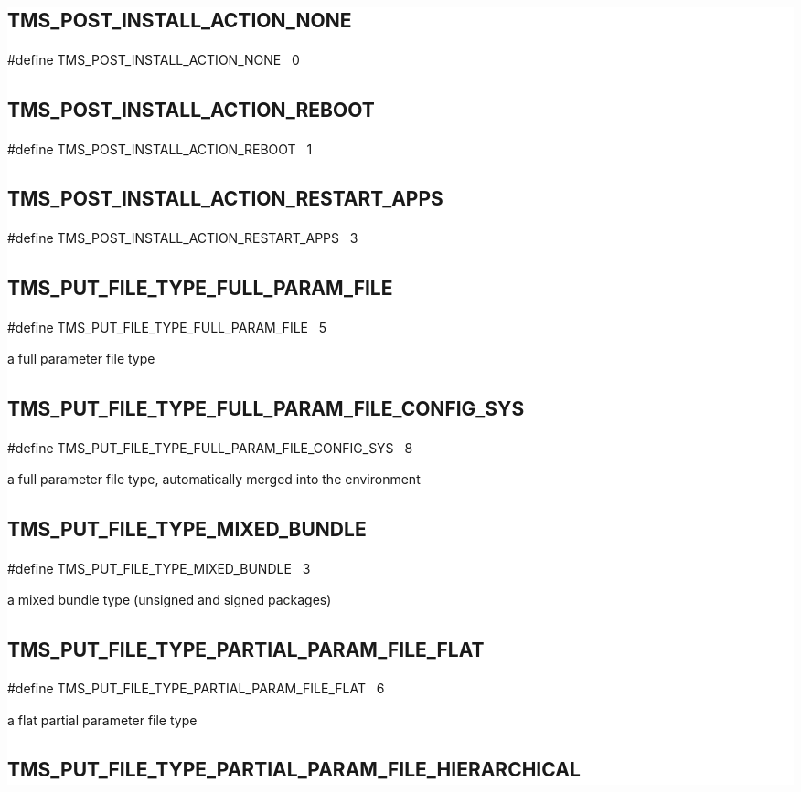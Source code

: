 ## TMS_POST_INSTALL_ACTION_NONE <a href="#a0e933e86cd8a22f0fa04d142aef265aa" id="a0e933e86cd8a22f0fa04d142aef265aa"></a>

<p>#define TMS_POST_INSTALL_ACTION_NONE   0</p>

## TMS_POST_INSTALL_ACTION_REBOOT <a href="#ae4d58055dfa4f877f43315cfd34d44b4" id="ae4d58055dfa4f877f43315cfd34d44b4"></a>

<p>#define TMS_POST_INSTALL_ACTION_REBOOT   1</p>

## TMS_POST_INSTALL_ACTION_RESTART_APPS <a href="#aaf1dc60352cda5c25c62aca52b6a80be" id="aaf1dc60352cda5c25c62aca52b6a80be"></a>

<p>#define TMS_POST_INSTALL_ACTION_RESTART_APPS   3</p>

## TMS_PUT_FILE_TYPE_FULL_PARAM_FILE <a href="#adb8eac114989de601dfc9884f142bac6" id="adb8eac114989de601dfc9884f142bac6"></a>

<p>#define TMS_PUT_FILE_TYPE_FULL_PARAM_FILE   5</p>

a full parameter file type

## TMS_PUT_FILE_TYPE_FULL_PARAM_FILE_CONFIG_SYS <a href="#aafa6b178ff1387467081eb5ea329e15c" id="aafa6b178ff1387467081eb5ea329e15c"></a>

<p>#define TMS_PUT_FILE_TYPE_FULL_PARAM_FILE_CONFIG_SYS   8</p>

a full parameter file type, automatically merged into the environment

## TMS_PUT_FILE_TYPE_MIXED_BUNDLE <a href="#a996bb8ea569d83f47b14910dd84dfb4d" id="a996bb8ea569d83f47b14910dd84dfb4d"></a>

<p>#define TMS_PUT_FILE_TYPE_MIXED_BUNDLE   3</p>

a mixed bundle type (unsigned and signed packages)

## TMS_PUT_FILE_TYPE_PARTIAL_PARAM_FILE_FLAT <a href="#aa331487cbefab1b3879f9406123c61d9" id="aa331487cbefab1b3879f9406123c61d9"></a>

<p>#define TMS_PUT_FILE_TYPE_PARTIAL_PARAM_FILE_FLAT   6</p>

a flat partial parameter file type

## TMS_PUT_FILE_TYPE_PARTIAL_PARAM_FILE_HIERARCHICAL <a href="#a292f59c7e2efd8f9e464d1bffefb5746" id="a292f59c7e2efd8f9e464d1bffefb5746"></a>
